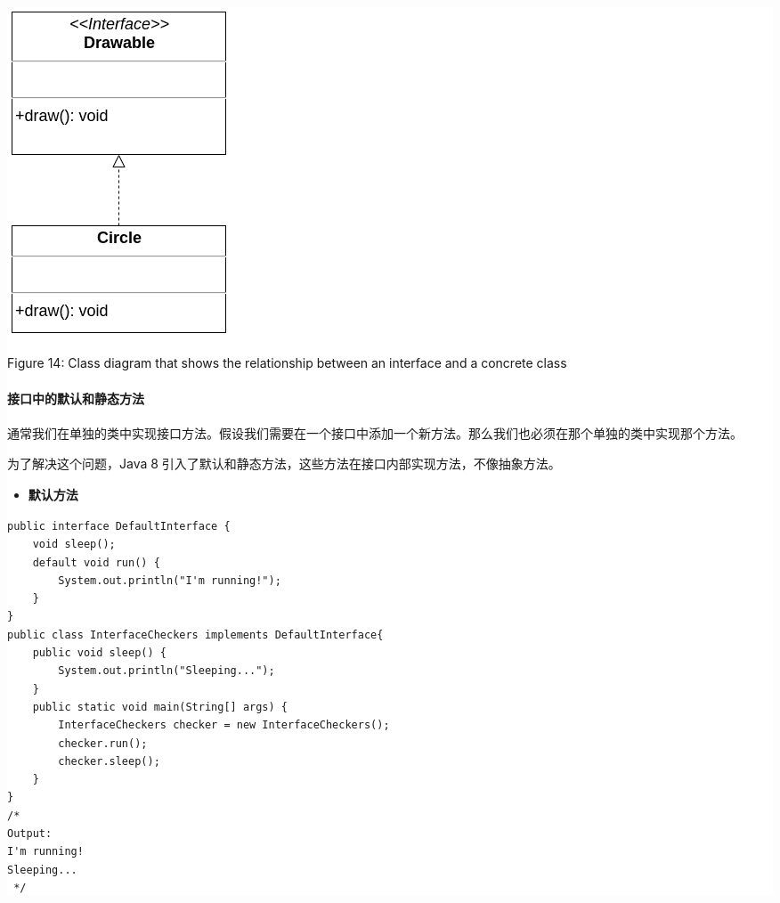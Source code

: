 ![interface](img/b8481623bf20141eb9860751012fff8a.png)

Figure 14: Class diagram that shows the relationship between an interface and a concrete class

#### 接口中的默认和静态方法

通常我们在单独的类中实现接口方法。假设我们需要在一个接口中添加一个新方法。那么我们也必须在那个单独的类中实现那个方法。

为了解决这个问题，Java 8 引入了默认和静态方法，这些方法在接口内部实现方法，不像抽象方法。

*   **默认方法**

```
public interface DefaultInterface {
    void sleep();
    default void run() {
        System.out.println("I'm running!");
    }
}
public class InterfaceCheckers implements DefaultInterface{
    public void sleep() {
        System.out.println("Sleeping...");
    }
    public static void main(String[] args) {
        InterfaceCheckers checker = new InterfaceCheckers();
        checker.run();
        checker.sleep();
    }
}
/*
Output:
I'm running!
Sleeping...
 */
```
